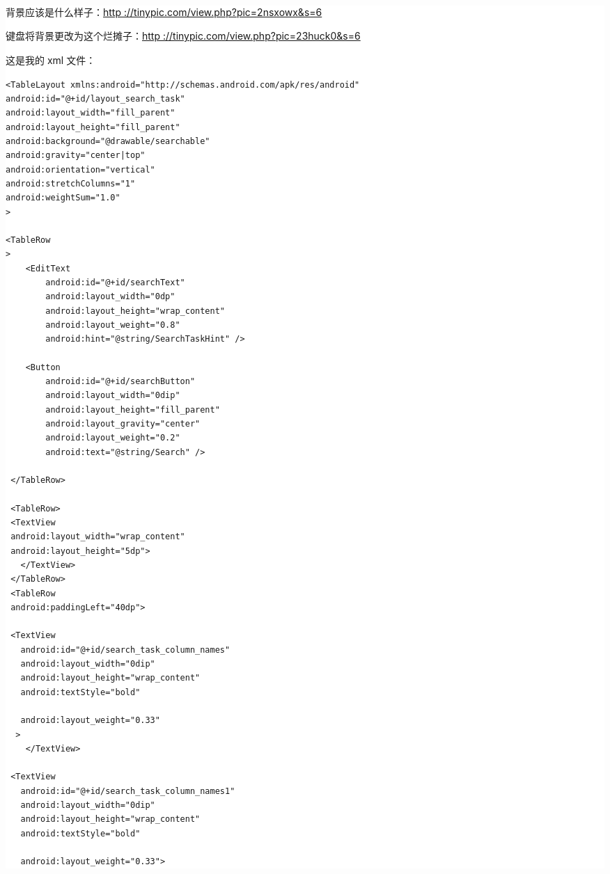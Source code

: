 背景应该是什么样子：[http ://tinypic.com/view.php?pic=2nsxowx&s=6](http://tinypic.com/view.php?pic=2nsxowx&s=6)

键盘将背景更改为这个烂摊子：[http ://tinypic.com/view.php?pic=23huck0&s=6](http://tinypic.com/view.php?pic=23huck0&s=6)

这是我的 xml 文件：

```
<TableLayout xmlns:android="http://schemas.android.com/apk/res/android"
android:id="@+id/layout_search_task"
android:layout_width="fill_parent"
android:layout_height="fill_parent"
android:background="@drawable/searchable"
android:gravity="center|top"
android:orientation="vertical" 
android:stretchColumns="1"
android:weightSum="1.0"
>

<TableRow
>
    <EditText
        android:id="@+id/searchText"
        android:layout_width="0dp"
        android:layout_height="wrap_content"
        android:layout_weight="0.8"
        android:hint="@string/SearchTaskHint" />

    <Button
        android:id="@+id/searchButton"
        android:layout_width="0dip" 
        android:layout_height="fill_parent"
        android:layout_gravity="center"
        android:layout_weight="0.2"
        android:text="@string/Search" />

 </TableRow> 

 <TableRow>
 <TextView
 android:layout_width="wrap_content" 
 android:layout_height="5dp">
   </TextView>
 </TableRow> 
 <TableRow
 android:paddingLeft="40dp">

 <TextView 
   android:id="@+id/search_task_column_names"
   android:layout_width="0dip" 
   android:layout_height="wrap_content" 
   android:textStyle="bold"

   android:layout_weight="0.33"
  >
    </TextView>

 <TextView 
   android:id="@+id/search_task_column_names1"
   android:layout_width="0dip" 
   android:layout_height="wrap_content" 
   android:textStyle="bold"

   android:layout_weight="0.33">
```